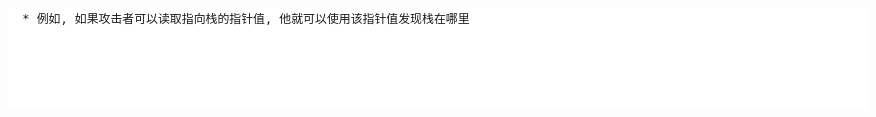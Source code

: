       * 例如, 如果攻击者可以读取指向栈的指针值, 他就可以使用该指针值发现栈在哪里
    
    ‍
    
    ‍


[^17]: ## ROP 面向返回的编程

    面向返回的编程
    
    * 执行任意行为, 不需要注入代码
    * 联合现有的==代码片段 (gadgets)==
    * 一系列图灵完全的 gadgets, 及一种串联这些 gadgets 的方法
    * 现有的展示已能针对小程序(如16KB)找到图灵完全的 gadgets 集合
    
    ![Image](https://pic4.zhimg.com/80/v2-ba3354f29ca5d131bd8253c0b82f6346.png)
    
    **正常机器指令序列**
    
    ![Image](https://pic4.zhimg.com/80/v2-69d2f5865e2be7a7c532648b1182f8ea.png)
    
    **ROP执行**
    
    ![Image](https://pic4.zhimg.com/80/v2-f2cfca551d5cc0091ed53e5b114b2178.png)
    
    ==TODO==
    
    ### 用ROP我们能做什么?
    
    Turing completeness
    
    一种语言是Turing complete的，如果其具有
    
    * 条件分支（Conditional branching）
    * 可以任意修改内存
    
    这两点在ROP中均能实现
    
    ### **针对ROP的保护**
    
    ROP的工作基于对程序控制流的修改
    
    控制流完整性 (Control-flow integrity, CFI)
    
    * 预先决定被攻击程序的控制流图
    * 向该程序中插入检测, 使得在程序运行时发生非法控制流跳转时,终止程序
    
      * 通过编译器或二进制重写进行插入
    
    ‍
    
    ### ROP 的运行时缓解: 随机化
    
    ROP利用要求攻击者对代码/数据地址的知识，例如
    
    * 缓冲区的起始地址
    * 库函数的地址
    
    思路: 引入人为的多样性(随机化)
    

[^1]: ## 威胁模型
[^2]: ## 安全策略与策略执行
[^3]: ## x86 概念与内存模型
[^4]: # 四、内存破坏漏洞
[^5]: ### x86 Linux 系统的线性地址空间分层
[^6]: System V AMD64 ABI 调用惯例
[^7]: 劫持全局偏移量表(GOT)中的函数指针, 被动态链接函数所使用
[^8]: ## 缓冲区溢出：栈溢出(stack smashing)
[^9]: ## 堆溢出
[^10]: ## Use After Free
[^11]: ## 格式化字符串攻击
[^12]: # 五、内存破坏防御
[^13]: ## **Stack Canaries** 栈 金丝雀
[^14]: ## 数据执行保护(DEP)
[^15]: ### 代码注入 vs 代码重用
[^16]: ### ASLR Linux 的地址空间布局随机化
[^18]: # 六、恶意代码的机理及其防护
[^19]: ## 病毒
[^20]: ## 木马
[^21]: ## 蠕虫
[^22]: ### 模糊测试
[^23]: 软件保护技术  
[^24]: ## 代码混淆
[^25]: ## 软件防篡改
[^26]: ## 软件混淆
[^27]: # 九、Web 安全
[^28]: ## **输入验证**: SQL**注入攻击**
[^29]: ## **输入验证**: 跨站脚本 (XSS, Cross‐Site Scripting)
[^30]: #### 代码重用攻击: Return to libc
[^31]: ### 木马的实现原理与攻击步骤